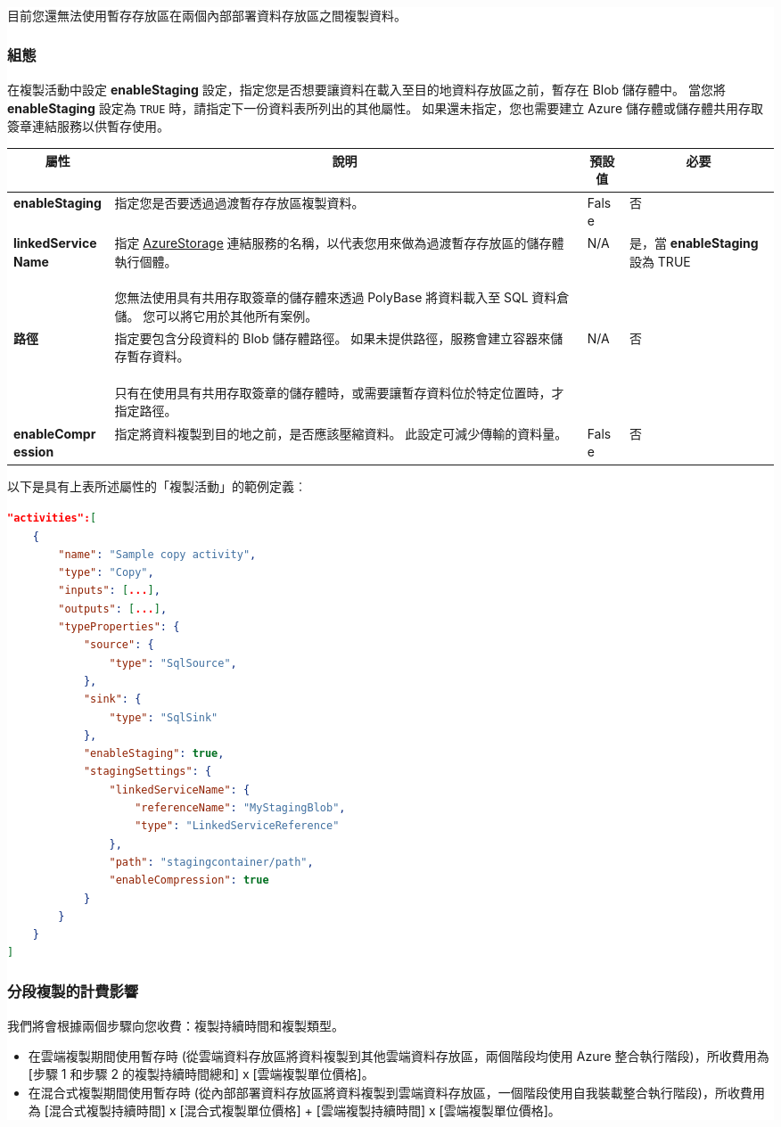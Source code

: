 目前您還無法使用暫存存放區在兩個內部部署資料存放區之間複製資料。

### <a name="configuration"></a>組態

在複製活動中設定 **enableStaging** 設定，指定您是否想要讓資料在載入至目的地資料存放區之前，暫存在 Blob 儲存體中。 當您將 **enableStaging** 設定為 `TRUE` 時，請指定下一份資料表所列出的其他屬性。 如果還未指定，您也需要建立 Azure 儲存體或儲存體共用存取簽章連結服務以供暫存使用。

| 屬性 | 說明 | 預設值 | 必要 |
| --- | --- | --- | --- |
| **enableStaging** |指定您是否要透過過渡暫存存放區複製資料。 |False |否 |
| **linkedServiceName** |指定 [AzureStorage](connector-azure-blob-storage.md#linked-service-properties) 連結服務的名稱，以代表您用來做為過渡暫存存放區的儲存體執行個體。 <br/><br/> 您無法使用具有共用存取簽章的儲存體來透過 PolyBase 將資料載入至 SQL 資料倉儲。 您可以將它用於其他所有案例。 |N/A |是，當 **enableStaging** 設為 TRUE |
| **路徑** |指定要包含分段資料的 Blob 儲存體路徑。 如果未提供路徑，服務會建立容器來儲存暫存資料。 <br/><br/> 只有在使用具有共用存取簽章的儲存體時，或需要讓暫存資料位於特定位置時，才指定路徑。 |N/A |否 |
| **enableCompression** |指定將資料複製到目的地之前，是否應該壓縮資料。 此設定可減少傳輸的資料量。 |False |否 |

以下是具有上表所述屬性的「複製活動」的範例定義︰

```json
"activities":[
    {
        "name": "Sample copy activity",
        "type": "Copy",
        "inputs": [...],
        "outputs": [...],
        "typeProperties": {
            "source": {
                "type": "SqlSource",
            },
            "sink": {
                "type": "SqlSink"
            },
            "enableStaging": true,
            "stagingSettings": {
                "linkedServiceName": {
                    "referenceName": "MyStagingBlob",
                    "type": "LinkedServiceReference"
                },
                "path": "stagingcontainer/path",
                "enableCompression": true
            }
        }
    }
]
```

### <a name="staged-copy-billing-impact"></a>分段複製的計費影響

我們將會根據兩個步驟向您收費：複製持續時間和複製類型。

* 在雲端複製期間使用暫存時 (從雲端資料存放區將資料複製到其他雲端資料存放區，兩個階段均使用 Azure 整合執行階段)，所收費用為 [步驟 1 和步驟 2 的複製持續時間總和] x [雲端複製單位價格]。
* 在混合式複製期間使用暫存時 (從內部部署資料存放區將資料複製到雲端資料存放區，一個階段使用自我裝載整合執行階段)，所收費用為 [混合式複製持續時間] x [混合式複製單位價格] + [雲端複製持續時間] x [雲端複製單位價格]。
